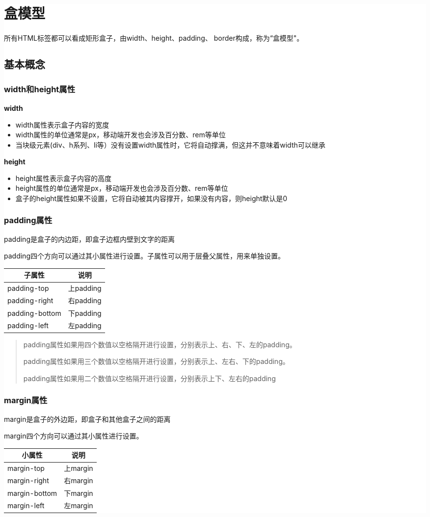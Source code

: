 # 盒模型

所有HTML标签都可以看成矩形盒子，由width、height、padding、 border构成，称为“盒模型"。

## 基本概念

### width和height属性

**width**

* width属性表示盒子内容的宽度
* width属性的单位通常是px，移动端开发也会涉及百分数、rem等单位
* 当块级元素(div、h系列、li等）没有设置width属性时，它将自动撑满，但这并不意味着width可以继承

**height**

* height属性表示盒子内容的高度
* height属性的单位通常是px，移动端开发也会涉及百分数、rem等单位
* 盒子的height属性如果不设置，它将自动被其内容撑开，如果没有内容，则height默认是0

### padding属性

padding是盒子的内边距，即盒子边框内壁到文字的距离

padding四个方向可以通过其小属性进行设置。子属性可以用于层叠父属性，用来单独设置。

| 子属性         | 说明      |
| -------------- | --------- |
| padding-top    | 上padding |
| padding-right  | 右padding |
| padding-bottom | 下padding |
| padding-left   | 左padding |

> padding属性如果用四个数值以空格隔开进行设置，分别表示上、右、下、左的padding。
>
> padding属性如果用三个数值以空格隔开进行设置，分别表示上、左右、下的padding。
>
> padding属性如果用二个数值以空格隔开进行设置，分别表示上下、左右的padding

### margin属性

margin是盒子的外边距，即盒子和其他盒子之间的距离

margin四个方向可以通过其小属性进行设置。

| 小属性        | 说明     |
| ------------- | -------- |
| margin-top    | 上margin |
| margin-right  | 右margin |
| margin-bottom | 下margin |
| margin-left   | 左margin |
